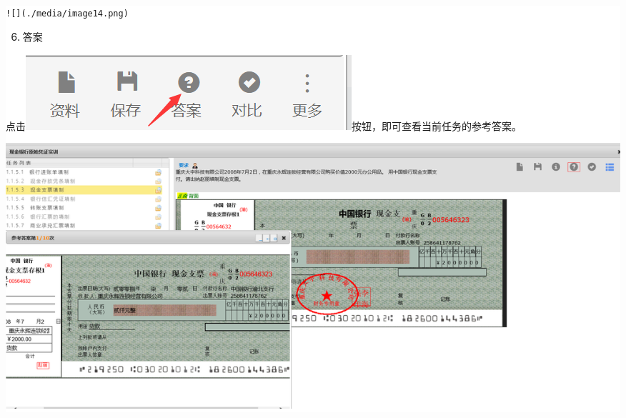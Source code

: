     ![](./media/image14.png)

6.  答案

点击![](./media/image15.png)按钮，即可查看当前任务的参考答案。

![](./media/image16.png)
